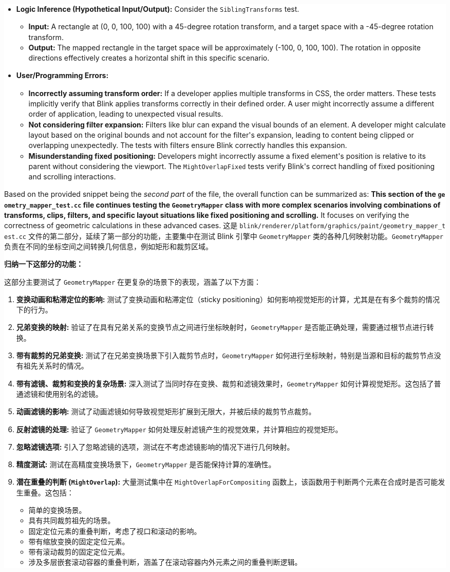 *   **Logic Inference (Hypothetical Input/Output):**  Consider the `SiblingTransforms` test.
    *   **Input:** A rectangle at (0, 0, 100, 100) with a 45-degree rotation transform, and a target space with a -45-degree rotation transform.
    *   **Output:** The mapped rectangle in the target space will be approximately (-100, 0, 100, 100). The rotation in opposite directions effectively creates a horizontal shift in this specific scenario.

*   **User/Programming Errors:**
    *   **Incorrectly assuming transform order:**  If a developer applies multiple transforms in CSS, the order matters. These tests implicitly verify that Blink applies transforms correctly in their defined order. A user might incorrectly assume a different order of application, leading to unexpected visual results.
    *   **Not considering filter expansion:** Filters like blur can expand the visual bounds of an element. A developer might calculate layout based on the original bounds and not account for the filter's expansion, leading to content being clipped or overlapping unexpectedly. The tests with filters ensure Blink correctly handles this expansion.
    *   **Misunderstanding fixed positioning:** Developers might incorrectly assume a fixed element's position is relative to its parent without considering the viewport. The `MightOverlapFixed` tests verify Blink's correct handling of fixed positioning and scrolling interactions.

Based on the provided snippet being the *second part* of the file, the overall function can be summarized as: **This section of the `geometry_mapper_test.cc` file continues testing the `GeometryMapper` class with more complex scenarios involving combinations of transforms, clips, filters, and specific layout situations like fixed positioning and scrolling.** It focuses on verifying the correctness of geometric calculations in these advanced cases.
这是 `blink/renderer/platform/graphics/paint/geometry_mapper_test.cc` 文件的第二部分，延续了第一部分的功能，主要集中在测试 Blink 引擎中 `GeometryMapper` 类的各种几何映射功能。`GeometryMapper` 负责在不同的坐标空间之间转换几何信息，例如矩形和裁剪区域。

**归纳一下这部分的功能：**

这部分主要测试了 `GeometryMapper` 在更复杂的场景下的表现，涵盖了以下方面：

1. **变换动画和粘滞定位的影响:** 测试了变换动画和粘滞定位（sticky positioning）如何影响视觉矩形的计算，尤其是在有多个裁剪的情况下的行为。

2. **兄弟变换的映射:** 验证了在具有兄弟关系的变换节点之间进行坐标映射时，`GeometryMapper` 是否能正确处理，需要通过根节点进行转换。

3. **带有裁剪的兄弟变换:**  测试了在兄弟变换场景下引入裁剪节点时，`GeometryMapper` 如何进行坐标映射，特别是当源和目标的裁剪节点没有祖先关系时的情况。

4. **带有滤镜、裁剪和变换的复杂场景:** 深入测试了当同时存在变换、裁剪和滤镜效果时，`GeometryMapper` 如何计算视觉矩形。这包括了普通滤镜和使用别名的滤镜。

5. **动画滤镜的影响:**  测试了动画滤镜如何导致视觉矩形扩展到无限大，并被后续的裁剪节点裁剪。

6. **反射滤镜的处理:** 验证了 `GeometryMapper` 如何处理反射滤镜产生的视觉效果，并计算相应的视觉矩形。

7. **忽略滤镜选项:** 引入了忽略滤镜的选项，测试在不考虑滤镜影响的情况下进行几何映射。

8. **精度测试:**  测试在高精度变换场景下，`GeometryMapper` 是否能保持计算的准确性。

9. **潜在重叠的判断 (`MightOverlap`):**  大量测试集中在 `MightOverlapForCompositing` 函数上，该函数用于判断两个元素在合成时是否可能发生重叠。这包括：
    *   简单的变换场景。
    *   具有共同裁剪祖先的场景。
    *   固定定位元素的重叠判断，考虑了视口和滚动的影响。
    *   带有缩放变换的固定定位元素。
    *   带有滚动裁剪的固定定位元素。
    *   涉及多层嵌套滚动容器的重叠判断，涵盖了在滚动容器内外元素之间的重叠判断逻辑。
